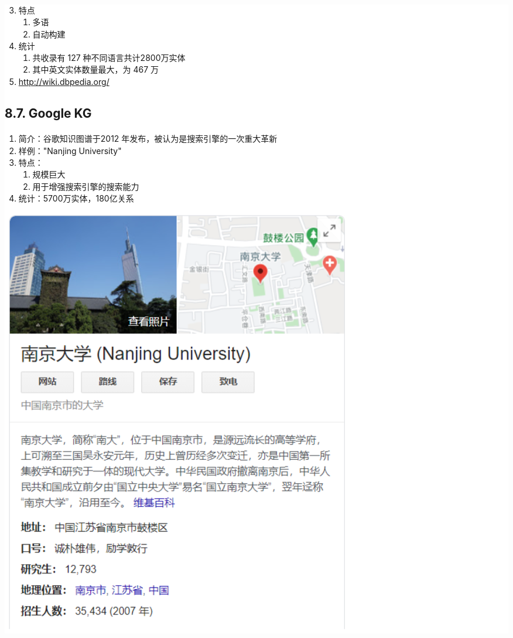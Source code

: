 3. 特点
   1. 多语
   2. 自动构建
4. 统计
   1. 共收录有 127 种不同语言共计2800万实体
   2. 其中英文实体数量最大，为 467 万
5. http://wiki.dbpedia.org/

## 8.7. Google KG
1. 简介：谷歌知识图谱于2012 年发布，被认为是搜索引擎的一次重大革新
2. 样例："Nanjing University"
3. 特点：
   1. 规模巨大
   2. 用于增强搜索引擎的搜索能力
4. 统计：5700万实体，180亿关系

![](img/lec9/42.png)

